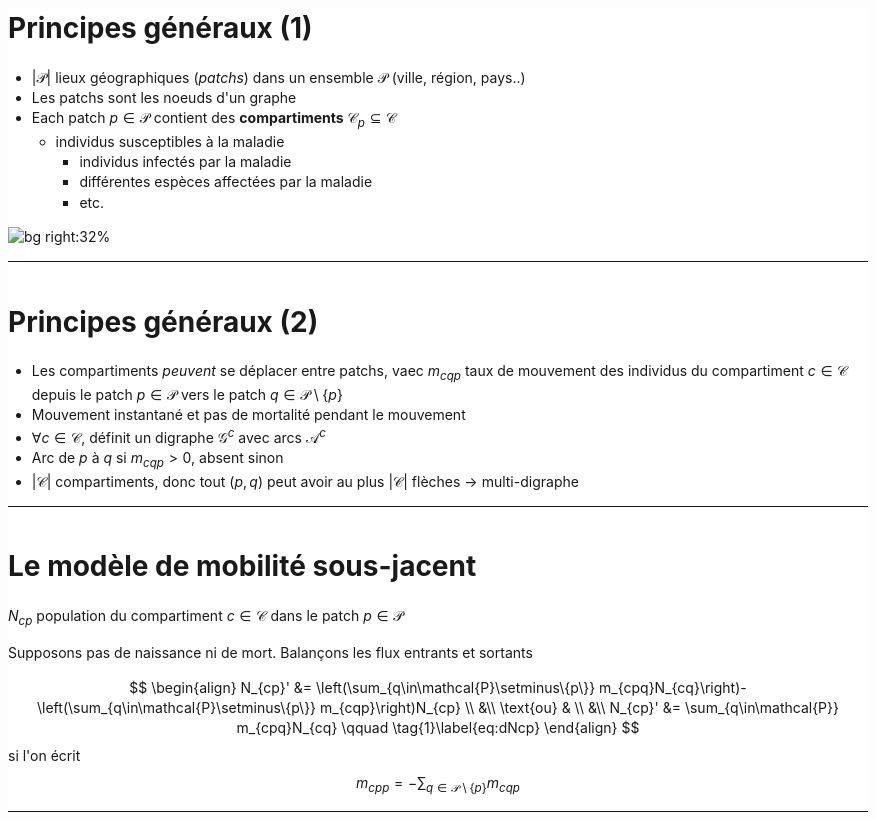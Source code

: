 
# Principes généraux (1)

- $|\mathcal{P}|$ lieux géographiques (*patchs*) dans un ensemble $\mathcal{P}$  (ville, région, pays..)
- Les patchs sont les noeuds d'un graphe
- Each patch $p\in\mathcal{P}$ contient des  **compartiments** $\mathcal{C}_p\subseteq\mathcal{C}$
  - individus susceptibles à la maladie
	- individus infectés par la maladie
	- différentes espèces affectées par la maladie
	- etc.

![bg right:32%](https://raw.githubusercontent.com/julien-arino/presentations/main/FIGS/metapopulations/simple_graph.svg)

---

# Principes généraux (2)

- Les compartiments *peuvent* se déplacer entre patchs, vaec $m_{cqp}$ taux de mouvement des individus du compartiment $c\in\mathcal{C}$ depuis le patch $p\in\mathcal{P}$ vers le patch $q\in\mathcal{P}\setminus\{p\}$
- Mouvement instantané et pas de mortalité pendant le mouvement
- $\forall c\in\mathcal{C}$, définit un digraphe $\mathcal{G}^c$ avec arcs $\mathcal{A}^c$
- Arc de $p$ à $q$ si $m_{cqp}>0$, absent sinon
- $|\mathcal{C}|$ compartiments, donc tout $(p,q)$ peut avoir au plus $|\mathcal{C}|$ flèches $\rightarrow$ multi-digraphe


---

# Le modèle de mobilité sous-jacent

$N_{cp}$ population du compartiment $c\in\mathcal{C}$ dans le patch $p\in\mathcal{P}$

Supposons pas de naissance ni de mort. Balançons les flux entrants et sortants

$$
\begin{align}
N_{cp}' &= \left(\sum_{q\in\mathcal{P}\setminus\{p\}} m_{cpq}N_{cq}\right)-\left(\sum_{q\in\mathcal{P}\setminus\{p\}} m_{cqp}\right)N_{cp} \\
&\\
\text{ou} & \\
&\\
N_{cp}' &=  \sum_{q\in\mathcal{P}} m_{cpq}N_{cq} 
\qquad \tag{1}\label{eq:dNcp}
\end{align}
$$
si l'on écrit
$$
m_{cpp}=-\sum_{q\in\mathcal{P}\setminus\{p\}} m_{cqp}
$$

---